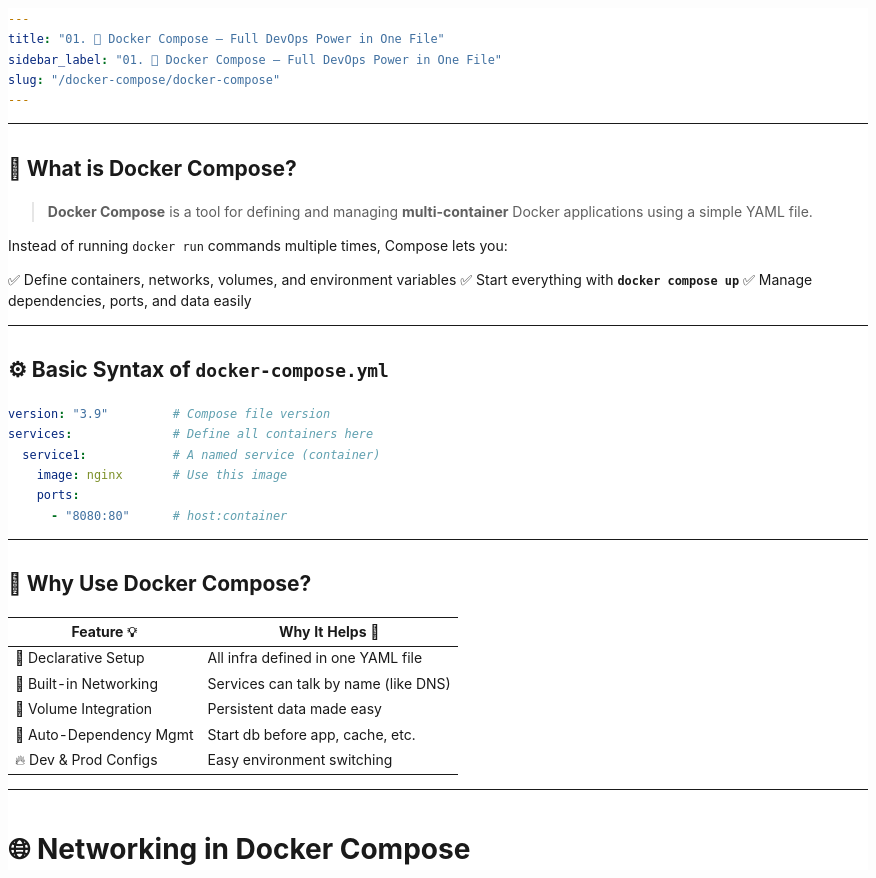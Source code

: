 ```yaml
---
title: "01. 🧩 Docker Compose – Full DevOps Power in One File"
sidebar_label: "01. 🧩 Docker Compose – Full DevOps Power in One File"
slug: "/docker-compose/docker-compose"
---
```


---

## 📘 What is Docker Compose?

> **Docker Compose** is a tool for defining and managing **multi-container** Docker applications using a simple YAML file.

Instead of running `docker run` commands multiple times, Compose lets you:

✅ Define containers, networks, volumes, and environment variables
✅ Start everything with **`docker compose up`**
✅ Manage dependencies, ports, and data easily

---

## ⚙️ Basic Syntax of `docker-compose.yml`

```yaml
version: "3.9"         # Compose file version
services:              # Define all containers here
  service1:            # A named service (container)
    image: nginx       # Use this image
    ports:
      - "8080:80"      # host:container
```

---

## 🧠 Why Use Docker Compose?

| Feature 💡              | Why It Helps 🚀                      |
| ----------------------- | ------------------------------------ |
| 🧱 Declarative Setup    | All infra defined in one YAML file   |
| 🔗 Built-in Networking  | Services can talk by name (like DNS) |
| 🧳 Volume Integration   | Persistent data made easy            |
| 🔄 Auto-Dependency Mgmt | Start db before app, cache, etc.     |
| 🔥 Dev & Prod Configs   | Easy environment switching           |

---

# 🌐 Networking in Docker Compose
